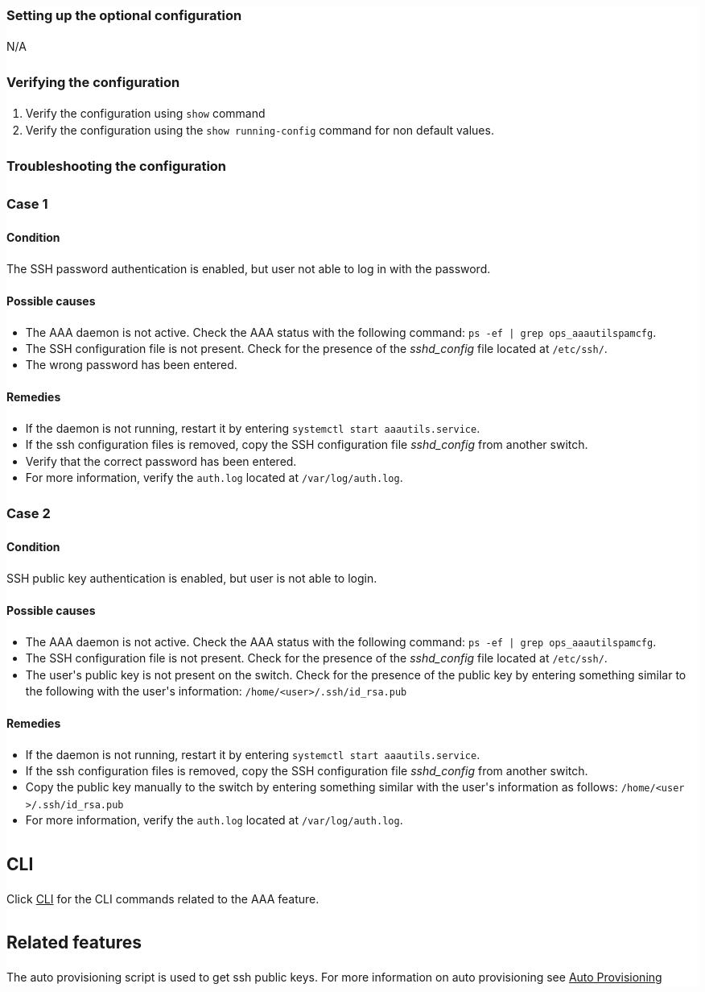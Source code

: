 ### Setting up the optional configuration
N/A

### Verifying the configuration
 1. Verify the configuration using `show` command
 2. Verify the configuration using the `show running-config` command for non default values.

### Troubleshooting the configuration
### Case 1
#### Condition
The SSH password authentication is enabled, but user not able to log in with the password.

#### Possible causes
- The AAA daemon is not active. Check the AAA status with the following command: ``` ps -ef | grep ops_aaautilspamcfg ```.
- The SSH configuration file is not present. Check for the presence of the *sshd_config* file located at `/etc/ssh/`.
- The wrong password has been entered.

#### Remedies
- If the daemon is not running, restart it by entering `systemctl start aaautils.service`.
- If the ssh configuration files is removed, copy the SSH configuration file *sshd_config* from another switch.
- Verify that the correct password has been entered.
- For more information, verify the `auth.log` located at `/var/log/auth.log`.

### Case 2
#### Condition
SSH public key authentication is enabled, but user is not able to login.

#### Possible causes
- The AAA daemon is not active. Check the AAA status with the following command: ``` ps -ef | grep ops_aaautilspamcfg ```.
- The SSH configuration file is not present. Check for the presence of the *sshd_config* file located at `/etc/ssh/`.
- The user's public key is not present on the switch. Check for the presence of the public key by entering something similar to the following with the user's information:
`/home/<user>/.ssh/id_rsa.pub`

#### Remedies ###
- If the daemon is not running, restart it by entering `systemctl start aaautils.service`.
- If the ssh configuration files is removed, copy the SSH configuration file *sshd_config* from another switch.
- Copy the public key manually to the switch by entering something similar with the user's information as follows: `/home/<user>/.ssh/id_rsa.pub`
- For more information, verify the `auth.log` located at `/var/log/auth.log`.

## CLI ##
Click [CLI](/documents/user/AAA_cli) for the CLI commands related to the AAA feature.

## Related features ##
The auto provisioning script is used to get ssh public keys. For more information on auto provisioning see [Auto Provisioning](/documents/user/autoprovision_user_guide)
